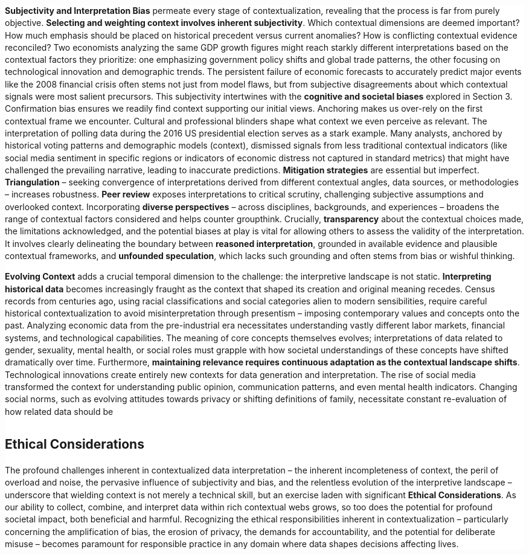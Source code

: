 **Subjectivity and Interpretation Bias** permeate every stage of contextualization, revealing that the process is far from purely objective. **Selecting and weighting context involves inherent subjectivity**. Which contextual dimensions are deemed important? How much emphasis should be placed on historical precedent versus current anomalies? How is conflicting contextual evidence reconciled? Two economists analyzing the same GDP growth figures might reach starkly different interpretations based on the contextual factors they prioritize: one emphasizing government policy shifts and global trade patterns, the other focusing on technological innovation and demographic trends. The persistent failure of economic forecasts to accurately predict major events like the 2008 financial crisis often stems not just from model flaws, but from subjective disagreements about which contextual signals were most salient precursors. This subjectivity intertwines with the **cognitive and societal biases** explored in Section 3. Confirmation bias ensures we readily find context supporting our initial views. Anchoring makes us over-rely on the first contextual frame we encounter. Cultural and professional blinders shape what context we even perceive as relevant. The interpretation of polling data during the 2016 US presidential election serves as a stark example. Many analysts, anchored by historical voting patterns and demographic models (context), dismissed signals from less traditional contextual indicators (like social media sentiment in specific regions or indicators of economic distress not captured in standard metrics) that might have challenged the prevailing narrative, leading to inaccurate predictions. **Mitigation strategies** are essential but imperfect. **Triangulation** – seeking convergence of interpretations derived from different contextual angles, data sources, or methodologies – increases robustness. **Peer review** exposes interpretations to critical scrutiny, challenging subjective assumptions and overlooked context. Incorporating **diverse perspectives** – across disciplines, backgrounds, and experiences – broadens the range of contextual factors considered and helps counter groupthink. Crucially, **transparency** about the contextual choices made, the limitations acknowledged, and the potential biases at play is vital for allowing others to assess the validity of the interpretation. It involves clearly delineating the boundary between **reasoned interpretation**, grounded in available evidence and plausible contextual frameworks, and **unfounded speculation**, which lacks such grounding and often stems from bias or wishful thinking.

**Evolving Context** adds a crucial temporal dimension to the challenge: the interpretive landscape is not static. **Interpreting historical data** becomes increasingly fraught as the context that shaped its creation and original meaning recedes. Census records from centuries ago, using racial classifications and social categories alien to modern sensibilities, require careful historical contextualization to avoid misinterpretation through presentism – imposing contemporary values and concepts onto the past. Analyzing economic data from the pre-industrial era necessitates understanding vastly different labor markets, financial systems, and technological capabilities. The meaning of core concepts themselves evolves; interpretations of data related to gender, sexuality, mental health, or social roles must grapple with how societal understandings of these concepts have shifted dramatically over time. Furthermore, **maintaining relevance requires continuous adaptation as the contextual landscape shifts**. Technological innovations create entirely new contexts for data generation and interpretation. The rise of social media transformed the context for understanding public opinion, communication patterns, and even mental health indicators. Changing social norms, such as evolving attitudes towards privacy or shifting definitions of family, necessitate constant re-evaluation of how related data should be

## Ethical Considerations

The profound challenges inherent in contextualized data interpretation – the inherent incompleteness of context, the peril of overload and noise, the pervasive influence of subjectivity and bias, and the relentless evolution of the interpretive landscape – underscore that wielding context is not merely a technical skill, but an exercise laden with significant **Ethical Considerations**. As our ability to collect, combine, and interpret data within rich contextual webs grows, so too does the potential for profound societal impact, both beneficial and harmful. Recognizing the ethical responsibilities inherent in contextualization – particularly concerning the amplification of bias, the erosion of privacy, the demands for accountability, and the potential for deliberate misuse – becomes paramount for responsible practice in any domain where data shapes decisions affecting lives.
